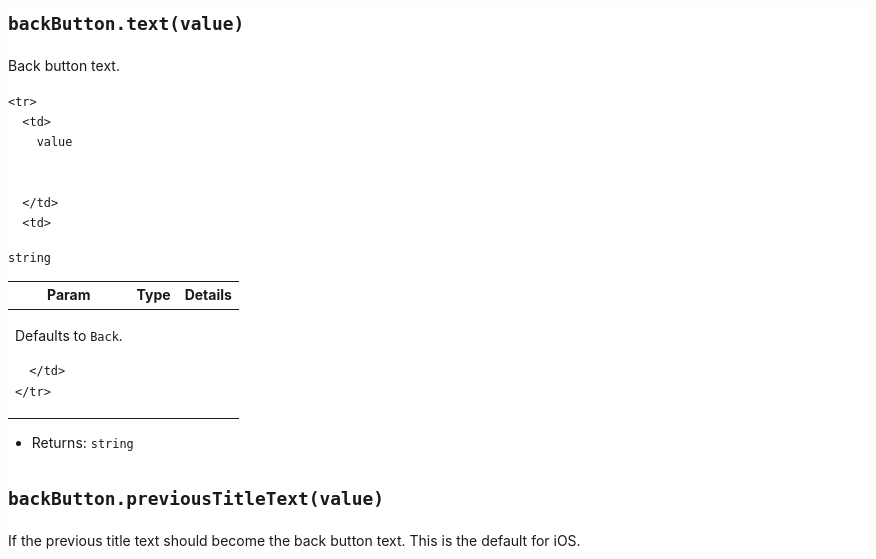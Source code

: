 


<div id="backButton.text"></div>
<h2>
  <code>backButton.text(value)</code>

</h2>

Back button text.



<table class="table" style="margin:0;">
  <thead>
    <tr>
      <th>Param</th>
      <th>Type</th>
      <th>Details</th>
    </tr>
  </thead>
  <tbody>
    
    <tr>
      <td>
        value
        
        
      </td>
      <td>
        
  <code>string</code>
      </td>
      <td>
        <p>Defaults to <code>Back</code>.</p>

        
      </td>
    </tr>
    
  </tbody>
</table>






* Returns: 
  <code>string</code> 




<div id="backButton.previousTitleText"></div>
<h2>
  <code>backButton.previousTitleText(value)</code>

</h2>

If the previous title text should become the back button text. This
is the default for iOS.

